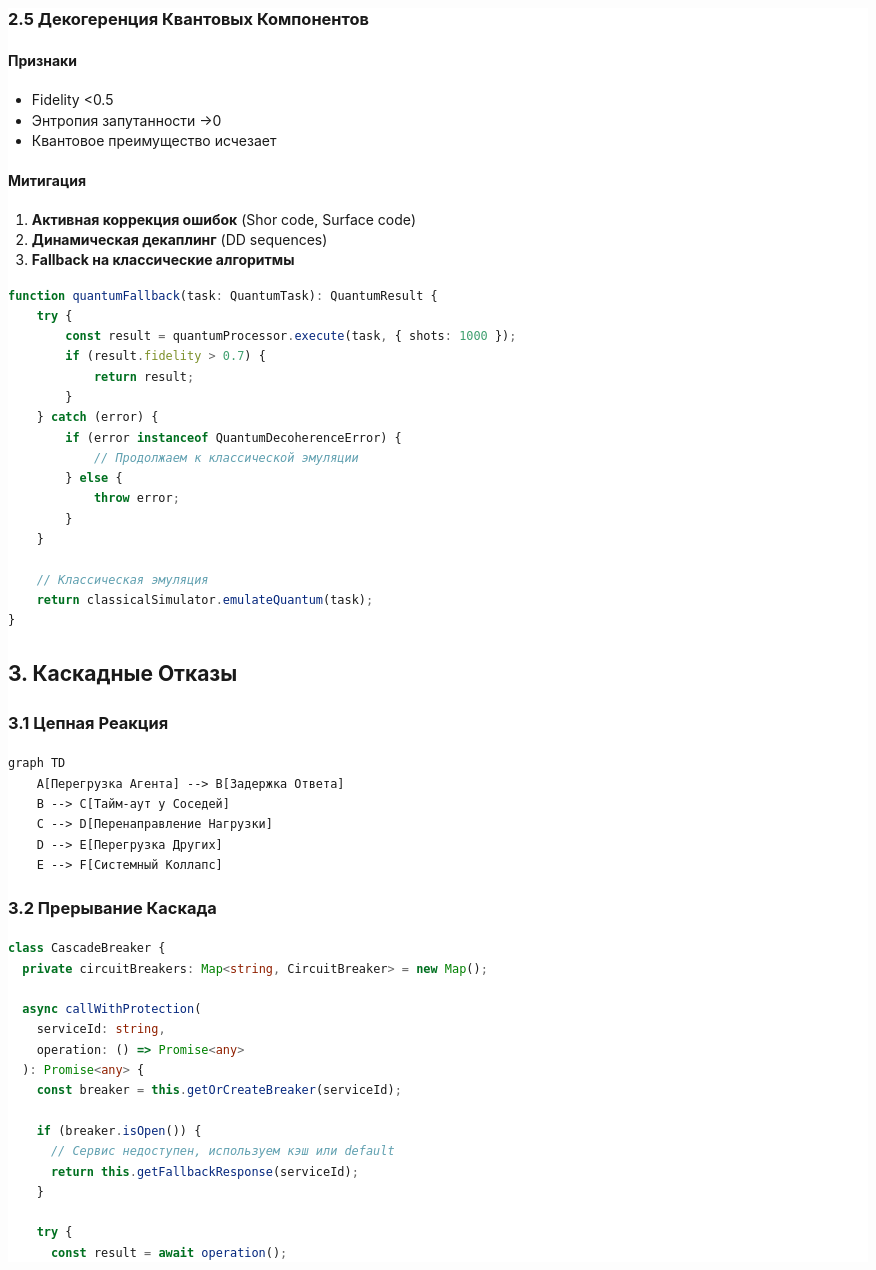 ### 2.5 Декогеренция Квантовых Компонентов

#### Признаки
- Fidelity <0.5
- Энтропия запутанности →0
- Квантовое преимущество исчезает

#### Митигация
1. **Активная коррекция ошибок** (Shor code, Surface code)
2. **Динамическая декаплинг** (DD sequences)
3. **Fallback на классические алгоритмы**

```typescript
function quantumFallback(task: QuantumTask): QuantumResult {
    try {
        const result = quantumProcessor.execute(task, { shots: 1000 });
        if (result.fidelity > 0.7) {
            return result;
        }
    } catch (error) {
        if (error instanceof QuantumDecoherenceError) {
            // Продолжаем к классической эмуляции
        } else {
            throw error;
        }
    }

    // Классическая эмуляция
    return classicalSimulator.emulateQuantum(task);
}
```

## 3. Каскадные Отказы

### 3.1 Цепная Реакция

```mermaid
graph TD
    A[Перегрузка Агента] --> B[Задержка Ответа]
    B --> C[Тайм-аут у Соседей]
    C --> D[Перенаправление Нагрузки]
    D --> E[Перегрузка Других]
    E --> F[Системный Коллапс]
```

### 3.2 Прерывание Каскада

```typescript
class CascadeBreaker {
  private circuitBreakers: Map<string, CircuitBreaker> = new Map();

  async callWithProtection(
    serviceId: string,
    operation: () => Promise<any>
  ): Promise<any> {
    const breaker = this.getOrCreateBreaker(serviceId);

    if (breaker.isOpen()) {
      // Сервис недоступен, используем кэш или default
      return this.getFallbackResponse(serviceId);
    }

    try {
      const result = await operation();
```
